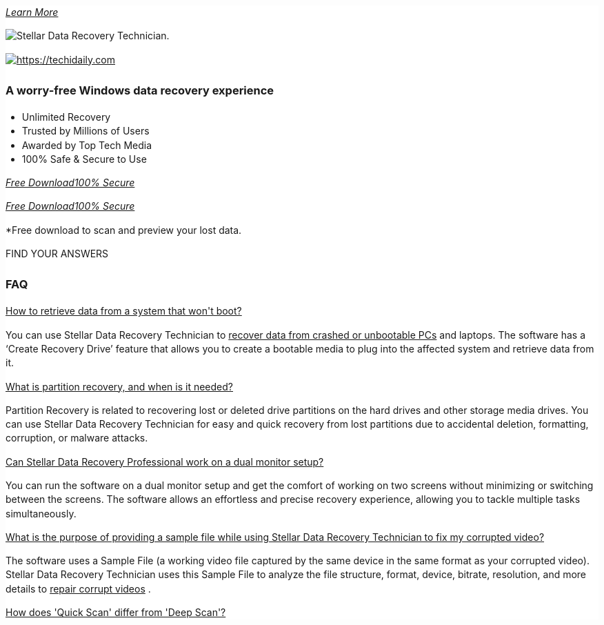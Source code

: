 [_Learn More_](https://tools.techidaily.com/stellardata-recovery/buy-now/)

![Stellar Data Recovery Technician.](https://www.stellarinfo.com/image/boxshot/Stellar-Data-Recovery-Technician-for-Windows.png)


<a href="https://ephamedtechinc.pxf.io/c/5597632/2137218/26400" target="_top" id="2137218">
  <img src="//a.impactradius-go.com/display-ad/26400-2137218" border="0" alt="https://techidaily.com" width="728" height="90"/>
</a>
<img height="0" width="0" src="https://ephamedtechinc.pxf.io/i/5597632/2137218/26400" style="position:absolute;visibility:hidden;" border="0" />


### A worry-free Windows data recovery experience

* Unlimited Recovery
* Trusted by Millions of Users
* Awarded by Top Tech Media
* 100% Safe & Secure to Use

[_Free Download100% Secure_](https://tools.techidaily.com/stellardata-recovery/buy-now/)

[_Free Download100% Secure_](https://www.stellarinfo.com/mobiledownloadexe/download%5Flink.php?product%5Fid=935)

\*Free download to scan and preview your lost data.

FIND YOUR ANSWERS

### FAQ

[How to retrieve data from a system that won't boot?](#collapseOne)

 You can use Stellar Data Recovery Technician to [recover data from crashed or unbootable PCs](https://tools.techidaily.com/stellardata-recovery/buy-now/) and laptops. The software has a ‘Create Recovery Drive’ feature that allows you to create a bootable media to plug into the affected system and retrieve data from it.

[What is partition recovery, and when is it needed?](#collapsetwo)

 Partition Recovery is related to recovering lost or deleted drive partitions on the hard drives and other storage media drives. You can use Stellar Data Recovery Technician for easy and quick recovery from lost partitions due to accidental deletion, formatting, corruption, or malware attacks.

[Can Stellar Data Recovery Professional work on a dual monitor setup?](#collapsethree)

 You can run the software on a dual monitor setup and get the comfort of working on two screens without minimizing or switching between the screens. The software allows an effortless and precise recovery experience, allowing you to tackle multiple tasks simultaneously.

[What is the purpose of providing a sample file while using Stellar Data Recovery Technician to fix my corrupted video?](#collapsefour)

 The software uses a Sample File (a working video file captured by the same device in the same format as your corrupted video). Stellar Data Recovery Technician uses this Sample File to analyze the file structure, format, device, bitrate, resolution, and more details to [repair corrupt videos](https://tools.techidaily.com/stellardata-recovery/buy-now/) .

[How does 'Quick Scan' differ from 'Deep Scan'?](#collapsefive)

